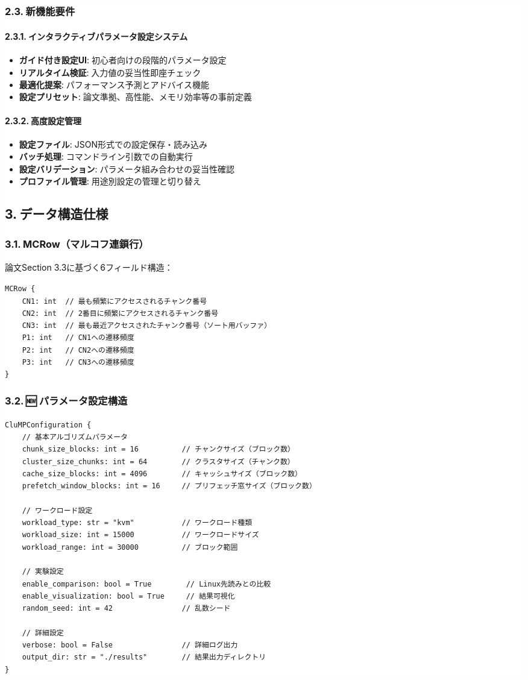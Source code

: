 ### 2.3. 新機能要件

#### 2.3.1. インタラクティブパラメータ設定システム
- **ガイド付き設定UI**: 初心者向けの段階的パラメータ設定
- **リアルタイム検証**: 入力値の妥当性即座チェック
- **最適化提案**: パフォーマンス予測とアドバイス機能
- **設定プリセット**: 論文準拠、高性能、メモリ効率等の事前定義

#### 2.3.2. 高度設定管理
- **設定ファイル**: JSON形式での設定保存・読み込み
- **バッチ処理**: コマンドライン引数での自動実行
- **設定バリデーション**: パラメータ組み合わせの妥当性確認
- **プロファイル管理**: 用途別設定の管理と切り替え

## 3. データ構造仕様

### 3.1. MCRow（マルコフ連鎖行）
論文Section 3.3に基づく6フィールド構造：

```
MCRow {
    CN1: int  // 最も頻繁にアクセスされるチャンク番号
    CN2: int  // 2番目に頻繁にアクセスされるチャンク番号  
    CN3: int  // 最も最近アクセスされたチャンク番号（ソート用バッファ）
    P1: int   // CN1への遷移頻度
    P2: int   // CN2への遷移頻度
    P3: int   // CN3への遷移頻度
}
```

### 3.2. 🆕 パラメータ設定構造
```
CluMPConfiguration {
    // 基本アルゴリズムパラメータ
    chunk_size_blocks: int = 16          // チャンクサイズ（ブロック数）
    cluster_size_chunks: int = 64        // クラスタサイズ（チャンク数）
    cache_size_blocks: int = 4096        // キャッシュサイズ（ブロック数）
    prefetch_window_blocks: int = 16     // プリフェッチ窓サイズ（ブロック数）
    
    // ワークロード設定
    workload_type: str = "kvm"           // ワークロード種類
    workload_size: int = 15000           // ワークロードサイズ
    workload_range: int = 30000          // ブロック範囲
    
    // 実験設定
    enable_comparison: bool = True        // Linux先読みとの比較
    enable_visualization: bool = True     // 結果可視化
    random_seed: int = 42                // 乱数シード
    
    // 詳細設定
    verbose: bool = False                // 詳細ログ出力
    output_dir: str = "./results"        // 結果出力ディレクトリ
}
```
